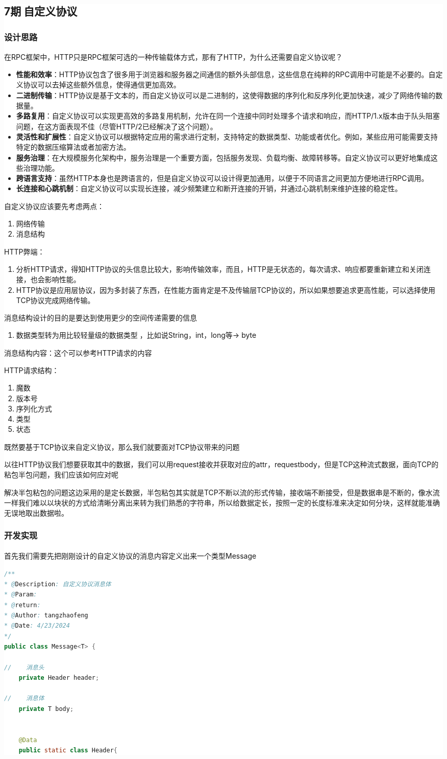 
## 7期 自定义协议

### 设计思路

在RPC框架中，HTTP只是RPC框架可选的一种传输载体方式，那有了HTTP，为什么还需要自定义协议呢？&#x20;

- **性能和效率**：HTTP协议包含了很多用于浏览器和服务器之间通信的额外头部信息，这些信息在纯粹的RPC调用中可能是不必要的。自定义协议可以去掉这些额外信息，使得通信更加高效。
- **二进制传输**：HTTP协议是基于文本的，而自定义协议可以是二进制的，这使得数据的序列化和反序列化更加快速，减少了网络传输的数据量。
- **多路复用**：自定义协议可以实现更高效的多路复用机制，允许在同一个连接中同时处理多个请求和响应，而HTTP/1.x版本由于队头阻塞问题，在这方面表现不佳（尽管HTTP/2已经解决了这个问题）。
- **灵活性和扩展性**：自定义协议可以根据特定应用的需求进行定制，支持特定的数据类型、功能或者优化。例如，某些应用可能需要支持特定的数据压缩算法或者加密方法。
- **服务治理**：在大规模服务化架构中，服务治理是一个重要方面，包括服务发现、负载均衡、故障转移等。自定义协议可以更好地集成这些治理功能。
- **跨语言支持**：虽然HTTP本身也是跨语言的，但是自定义协议可以设计得更加通用，以便于不同语言之间更加方便地进行RPC调用。
- **长连接和心跳机制**：自定义协议可以实现长连接，减少频繁建立和断开连接的开销，并通过心跳机制来维护连接的稳定性。

自定义协议应该要先考虑两点：

1. 网络传输
2. 消息结构

HTTP弊端：

1. 分析HTTP请求，得知HTTP协议的头信息比较大，影响传输效率，而且，HTTP是无状态的，每次请求、响应都要重新建立和关闭连接，也会影响性能。
2. HTTP协议是应用层协议，因为多封装了东西，在性能方面肯定是不及传输层TCP协议的，所以如果想要追求更高性能，可以选择使用TCP协议完成网络传输。

消息结构设计的目的是要达到使用更少的空间传递需要的信息

1. 数据类型转为用比较轻量级的数据类型 ，比如说String，int，long等→ byte

消息结构内容：这个可以参考HTTP请求的内容

HTTP请求结构：

1. 魔数
2. 版本号
3. 序列化方式
4. 类型
5. 状态

既然要基于TCP协议来自定义协议，那么我们就要面对TCP协议带来的问题

以往HTTP协议我们想要获取其中的数据，我们可以用request接收并获取对应的attr，requestbody，但是TCP这种流式数据，面向TCP的粘包半包问题，我们应该如何应对呢

解决半包粘包的问题这边采用的是定长数据，半包粘包其实就是TCP不断以流的形式传输，接收端不断接受，但是数据串是不断的，像水流一样我们难以以块状的方式给清晰分离出来转为我们熟悉的字符串，所以给数据定长，按照一定的长度标准来决定如何分块，这样就能准确无误地取出数据啦。

### 开发实现

首先我们需要先把刚刚设计的自定义协议的消息内容定义出来一个类型Message

```java 
/**
* @Description: 自定义协议消息体
* @Param:
* @return:
* @Author: tangzhaofeng
* @Date: 4/23/2024
*/
public class Message<T> {

//    消息头
    private Header header;

//    消息体
    private T body;


    @Data
    public static class Header{
```